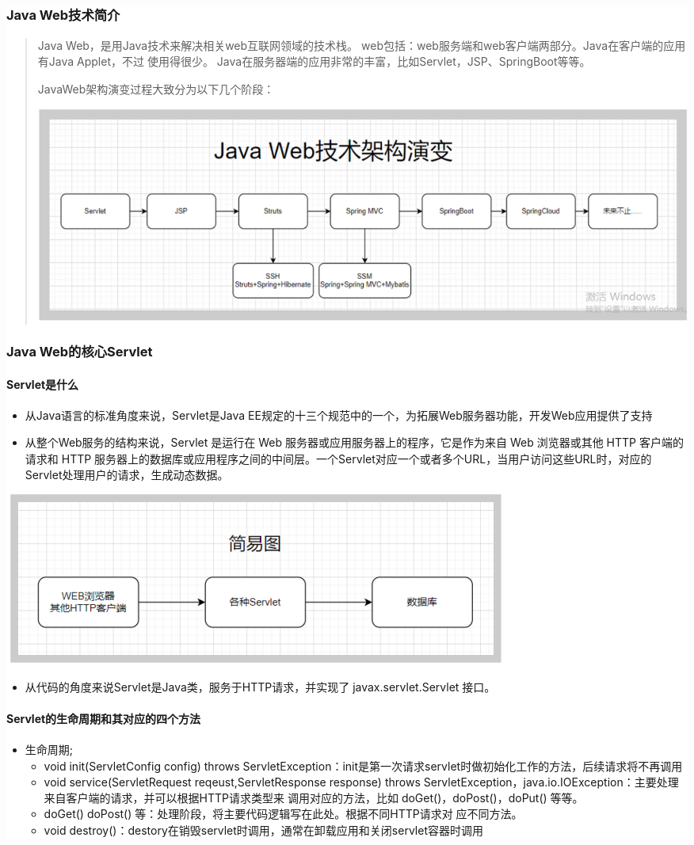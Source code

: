### Java Web技术简介

> Java Web，是用Java技术来解决相关web互联网领域的技术栈。 web包括：web服务端和web客户端两部分。Java在客户端的应用有Java Applet，不过 使用得很少。 Java在服务器端的应用非常的丰富，比如Servlet，JSP、SpringBoot等等。
>
> JavaWeb架构演变过程大致分为以下几个阶段：
>
> ![image-20231012194348347](.\images\image-20231012194348347.png)

### Java Web的核心Servlet

#### Servlet是什么

* 从Java语言的标准角度来说，Servlet是Java EE规定的十三个规范中的一个，为拓展Web服务器功能，开发Web应用提供了支持

* 从整个Web服务的结构来说，Servlet 是运行在 Web 服务器或应用服务器上的程序，它是作为来自 Web 浏览器或其他
  HTTP 客户端的请求和 HTTP 服务器上的数据库或应用程序之间的中间层。一个Servlet对应一个或者多个URL，当用户访问这些URL时，对应的Servlet处理用户的请求，生成动态数据。

![image-20231012194747527](.\images\image-20231012194747527.png)

* 从代码的角度来说Servlet是Java类，服务于HTTP请求，并实现了 javax.servlet.Servlet 接口。

#### Servlet的生命周期和其对应的四个方法

* 生命周期;
  * void init(ServletConfig config) throws ServletException：init是第一次请求servlet时做初始化工作的方法，后续请求将不再调用
  * void service(ServletRequest reqeust,ServletResponse response) throws ServletException，java.io.IOException：主要处理来自客户端的请求，并可以根据HTTP请求类型来 调用对应的方法，比如 doGet()，doPost()，doPut() 等等。
  * doGet() doPost() 等：处理阶段，将主要代码逻辑写在此处。根据不同HTTP请求对 应不同方法。
  * void destroy()：destory在销毁servlet时调用，通常在卸载应用和关闭servlet容器时调用
